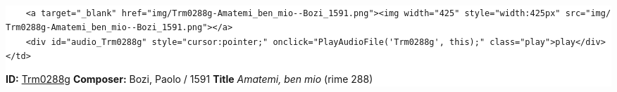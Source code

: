 		<a target="_blank" href="img/Trm0288g-Amatemi_ben_mio--Bozi_1591.png"><img width="425" style="width:425px" src="img/Trm0288g-Amatemi_ben_mio--Bozi_1591.png"></a>
		<div id="audio_Trm0288g" style="cursor:pointer;" onclick="PlayAudioFile('Trm0288g', this);" class="play">play</div>
	</td>
</tr>

<tr>
	<td>
		<b>ID:</b>
	</td>
	<td>
		<a target="_blank" href="http://tassomusic.org/work/?id=Trm0288g">Trm0288g</a>
	</td>
</tr>

<tr>
	<td>
		<b>Composer:</b>
	</td>
	<td>
		Bozi, Paolo / 1591
	</td>
</tr>

<tr>
	<td>
		<b>Title</b>
	</td>
	<td>
		<i>Amatemi, ben mio</i> (rime 288)
	</td>
</tr>
